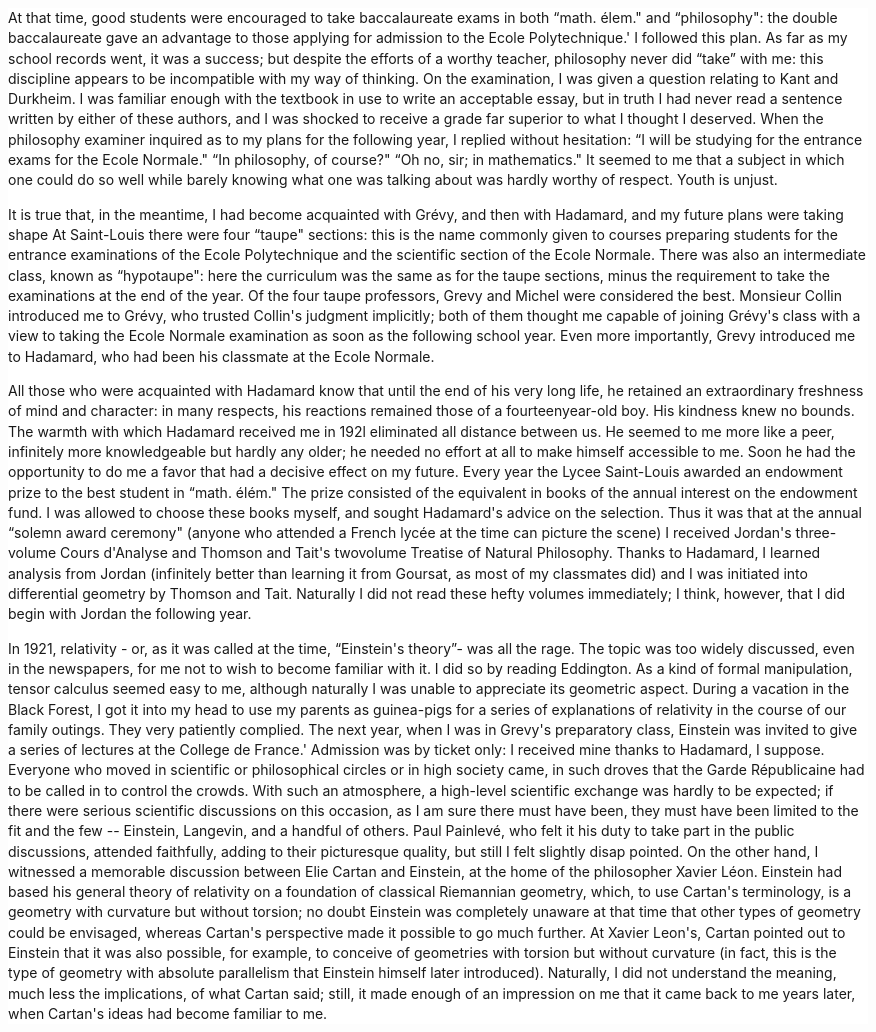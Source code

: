 At that time, good students were encouraged to take baccalaureate exams in both “math. élem." and “philosophy": the double baccalaureate gave an advantage to those applying for admission to the Ecole Polytechnique.' I followed this plan. As far as my school records went, it was a success; but despite the efforts of a worthy teacher, philosophy never did “take” with me: this discipline appears to be incompatible with my way of thinking. On the examination, I was given a question relating to Kant and Durkheim. I was familiar enough with the textbook in use to write an acceptable essay, but in truth I had never read a sentence written by either of these authors, and I was shocked to receive a grade far superior to what I thought I deserved. When the philosophy examiner inquired as to my plans for the following year, I replied without hesitation: “I will be studying for the entrance exams for the Ecole Normale." “In philosophy, of course?" “Oh no, sir; in mathematics." It seemed to me that a subject in which one could do so well while barely knowing what one was talking about was hardly worthy of respect. Youth is unjust.  

It is true that, in the meantime, I had become acquainted with Grévy, and then with Hadamard, and my future plans were taking shape At Saint-Louis there were four “taupe" sections: this is the name commonly given to courses preparing students for the entrance examinations of the Ecole Polytechnique and the scientific section of the Ecole Normale. There was also an intermediate class, known as “hypotaupe": here the curriculum was the same as for the taupe sections, minus the requirement to take the examinations at the end of the year. Of the four taupe professors, Grevy and Michel were considered the best. Monsieur Collin introduced me to Grévy, who trusted Collin's judgment implicitly; both of them thought me capable of joining Grévy's class with a view to taking the Ecole Normale examination as soon as the following school year. Even more importantly, Grevy introduced me to Hadamard, who had been his classmate at the Ecole Normale.  

All those who were acquainted with Hadamard know that until the end of his very long life, he retained an extraordinary freshness of mind and character: in many respects, his reactions remained those of a fourteenyear-old boy. His kindness knew no bounds. The warmth with which Hadamard received me in 192l eliminated all distance between us. He seemed to me more like a peer, infinitely more knowledgeable but hardly any older; he needed no effort at all to make himself accessible to me. Soon he had the opportunity to do me a favor that had a decisive effect on my future. Every year the Lycee Saint-Louis awarded an endowment prize to the best student in “math. élém." The prize consisted of the equivalent in books of the annual interest on the endowment fund. I was allowed to choose these books myself, and sought Hadamard's advice on the selection. Thus it was that at the annual “solemn award ceremony" (anyone who attended a French lycée at the time can picture the scene) I received Jordan's three-volume Cours d'Analyse and Thomson and Tait's twovolume Treatise of Natural Philosophy. Thanks to Hadamard, I learned analysis from Jordan (infinitely better than learning it from Goursat, as most of my classmates did) and I was initiated into differential geometry by Thomson and Tait. Naturally I did not read these hefty volumes immediately; I think, however, that I did begin with Jordan the following year.  

In 1921, relativity - or, as it was called at the time, “Einstein's theory”- was all the rage. The topic was too widely discussed, even in the newspapers, for me not to wish to become familiar with it. I did so by reading Eddington. As a kind of formal manipulation, tensor calculus seemed easy to me, although naturally I was unable to appreciate its geometric aspect. During a vacation in the Black Forest, I got it into my head to use my parents as guinea-pigs for a series of explanations of relativity in the course of our family outings. They very patiently complied. The next year, when I was in Grevy's preparatory class, Einstein was invited to give a series of lectures at the College de France.' Admission was by ticket only: I received mine thanks to Hadamard, I suppose. Everyone who moved in scientific or philosophical circles or in high society came, in such droves that the Garde Républicaine had to be called in to control the crowds. With such an atmosphere, a high-level scientific exchange was hardly to be expected; if there were serious scientific discussions on this occasion, as I am sure there must have been, they must have been limited to the fit and the few -- Einstein, Langevin, and a handful of others. Paul Painlevé, who felt it his duty to take part in the public discussions, attended faithfully, adding to their picturesque quality, but still I felt slightly disap pointed. On the other hand, I witnessed a memorable discussion between Elie Cartan and Einstein, at the home of the philosopher Xavier Léon. Einstein had based his general theory of relativity on a foundation of classical Riemannian geometry, which, to use Cartan's terminology, is a geometry with curvature but without torsion; no doubt Einstein was completely unaware at that time that other types of geometry could be envisaged, whereas Cartan's perspective made it possible to go much further. At Xavier Leon's, Cartan pointed out to Einstein that it was also possible, for example, to conceive of geometries with torsion but without curvature (in fact, this is the type of geometry with absolute parallelism that Einstein himself later introduced). Naturally, I did not understand the meaning, much less the implications, of what Cartan said; still, it made enough of an impression on me that it came back to me years later, when Cartan's ideas had become familiar to me.  
